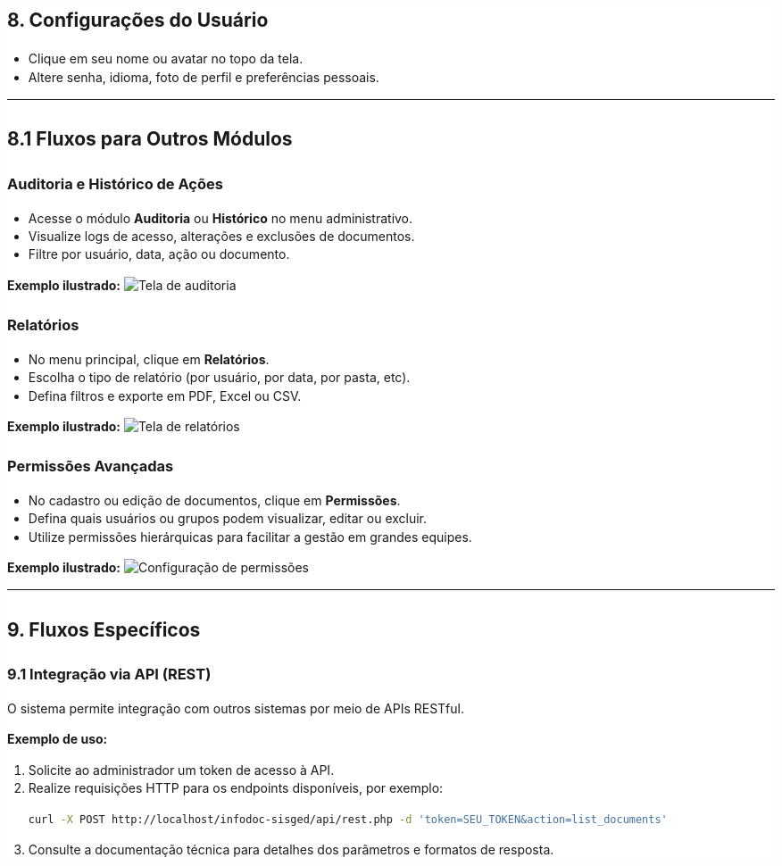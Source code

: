 ## 8. Configurações do Usuário

- Clique em seu nome ou avatar no topo da tela.
- Altere senha, idioma, foto de perfil e preferências pessoais.

---

## 8.1 Fluxos para Outros Módulos

### Auditoria e Histórico de Ações
- Acesse o módulo **Auditoria** ou **Histórico** no menu administrativo.
- Visualize logs de acesso, alterações e exclusões de documentos.
- Filtre por usuário, data, ação ou documento.

**Exemplo ilustrado:**
![Tela de auditoria](imagens/auditoria.png)

### Relatórios
- No menu principal, clique em **Relatórios**.
- Escolha o tipo de relatório (por usuário, por data, por pasta, etc).
- Defina filtros e exporte em PDF, Excel ou CSV.

**Exemplo ilustrado:**
![Tela de relatórios](imagens/relatorios.png)

### Permissões Avançadas
- No cadastro ou edição de documentos, clique em **Permissões**.
- Defina quais usuários ou grupos podem visualizar, editar ou excluir.
- Utilize permissões hierárquicas para facilitar a gestão em grandes equipes.

**Exemplo ilustrado:**
![Configuração de permissões](imagens/permissoes_avancadas.png)

---

## 9. Fluxos Específicos

### 9.1 Integração via API (REST)
O sistema permite integração com outros sistemas por meio de APIs RESTful.

**Exemplo de uso:**
1. Solicite ao administrador um token de acesso à API.
2. Realize requisições HTTP para os endpoints disponíveis, por exemplo:
   ```bash
   curl -X POST http://localhost/infodoc-sisged/api/rest.php -d 'token=SEU_TOKEN&action=list_documents'
   ```
3. Consulte a documentação técnica para detalhes dos parâmetros e formatos de resposta.
